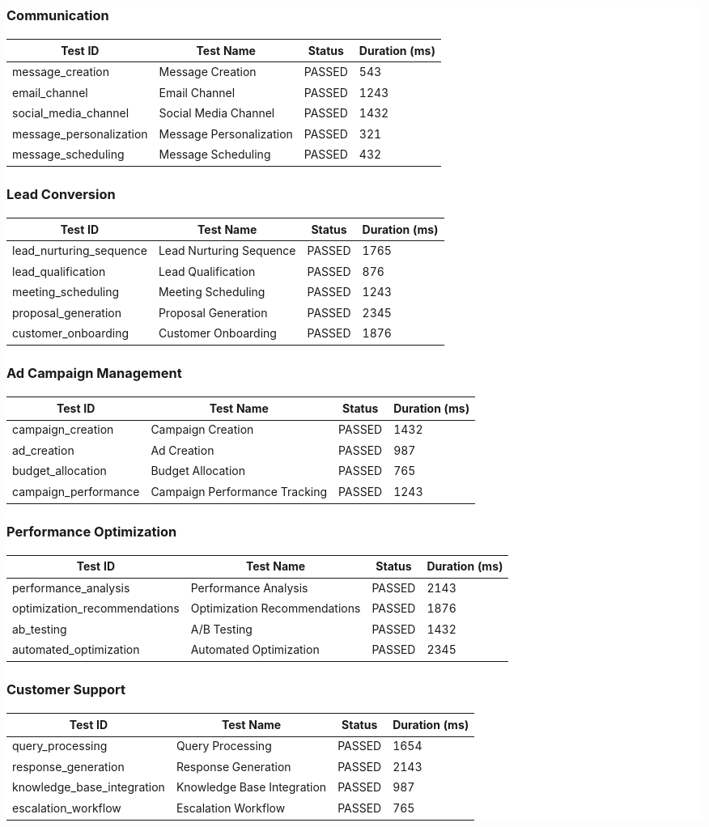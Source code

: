 ### Communication
| Test ID | Test Name | Status | Duration (ms) |
|---------|-----------|--------|---------------|
| message_creation | Message Creation | PASSED | 543 |
| email_channel | Email Channel | PASSED | 1243 |
| social_media_channel | Social Media Channel | PASSED | 1432 |
| message_personalization | Message Personalization | PASSED | 321 |
| message_scheduling | Message Scheduling | PASSED | 432 |

### Lead Conversion
| Test ID | Test Name | Status | Duration (ms) |
|---------|-----------|--------|---------------|
| lead_nurturing_sequence | Lead Nurturing Sequence | PASSED | 1765 |
| lead_qualification | Lead Qualification | PASSED | 876 |
| meeting_scheduling | Meeting Scheduling | PASSED | 1243 |
| proposal_generation | Proposal Generation | PASSED | 2345 |
| customer_onboarding | Customer Onboarding | PASSED | 1876 |

### Ad Campaign Management
| Test ID | Test Name | Status | Duration (ms) |
|---------|-----------|--------|---------------|
| campaign_creation | Campaign Creation | PASSED | 1432 |
| ad_creation | Ad Creation | PASSED | 987 |
| budget_allocation | Budget Allocation | PASSED | 765 |
| campaign_performance | Campaign Performance Tracking | PASSED | 1243 |

### Performance Optimization
| Test ID | Test Name | Status | Duration (ms) |
|---------|-----------|--------|---------------|
| performance_analysis | Performance Analysis | PASSED | 2143 |
| optimization_recommendations | Optimization Recommendations | PASSED | 1876 |
| ab_testing | A/B Testing | PASSED | 1432 |
| automated_optimization | Automated Optimization | PASSED | 2345 |

### Customer Support
| Test ID | Test Name | Status | Duration (ms) |
|---------|-----------|--------|---------------|
| query_processing | Query Processing | PASSED | 1654 |
| response_generation | Response Generation | PASSED | 2143 |
| knowledge_base_integration | Knowledge Base Integration | PASSED | 987 |
| escalation_workflow | Escalation Workflow | PASSED | 765 |
